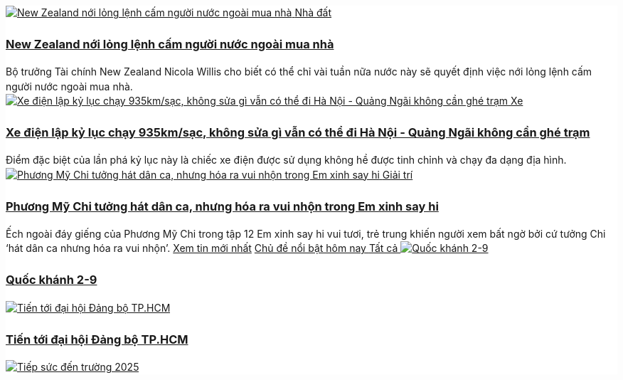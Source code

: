 [ ![New Zealand nới lỏng lệnh cấm người nước ngoài mua nhà](https://cdn2.tuoitre.vn/zoom/260_163/471584752817336320/2025/8/17/new-zealand-herald-17552766704021891897583-0-51-810-1347-crop-1755276695378336560644-160-343-756-1296-crop-17553931587211363844491.jpg) ](https://tuoitre.vn/new-zealand-noi-long-lenh-cam-nguoi-nuoc-ngoai-mua-nha-20250815235249722.htm "New Zealand nới lỏng lệnh cấm người nước ngoài mua nhà")
[Nhà đất](https://tuoitre.vn/nha-dat.htm "Nhà đất")
###  [New Zealand nới lỏng lệnh cấm người nước ngoài mua nhà](https://tuoitre.vn/new-zealand-noi-long-lenh-cam-nguoi-nuoc-ngoai-mua-nha-20250815235249722.htm "New Zealand nới lỏng lệnh cấm người nước ngoài mua nhà")
Bộ trưởng Tài chính New Zealand Nicola Willis cho biết có thể chỉ vài tuần nữa nước này sẽ quyết định việc nới lỏng lệnh cấm người nước ngoài mua nhà.
[ ![Xe điện lập kỷ lục chạy 935km/sạc, không sửa gì vẫn có thể đi Hà Nội - Quảng Ngãi không cần ghé trạm](https://cdn2.tuoitre.vn/zoom/260_163/471584752817336320/2025/8/16/suv-dien-chay-xa-nhat-2-17553160783211371031330-0-46-675-1126-crop-1755316253879813001769.jpg) ](https://tuoitre.vn/xe-dien-lap-ky-luc-chay-935km-sac-khong-sua-gi-van-co-the-di-ha-noi-quang-ngai-khong-can-ghe-tram-20250816105011345.htm "Xe điện lập kỷ lục chạy 935km/sạc, không sửa gì vẫn có thể đi Hà Nội - Quảng Ngãi không cần ghé trạm")
[Xe](https://tuoitre.vn/xe.htm "Xe")
###  [Xe điện lập kỷ lục chạy 935km/sạc, không sửa gì vẫn có thể đi Hà Nội - Quảng Ngãi không cần ghé trạm](https://tuoitre.vn/xe-dien-lap-ky-luc-chay-935km-sac-khong-sua-gi-van-co-the-di-ha-noi-quang-ngai-khong-can-ghe-tram-20250816105011345.htm "Xe điện lập kỷ lục chạy 935km/sạc, không sửa gì vẫn có thể đi Hà Nội - Quảng Ngãi không cần ghé trạm")
Điểm đặc biệt của lần phá kỷ lục này là chiếc xe điện được sử dụng không hề được tinh chỉnh và chạy đa dạng địa hình.
[ ![Phương Mỹ Chi tưởng hát dân ca, nhưng hóa ra vui nhộn trong Em xinh say hi](https://cdn2.tuoitre.vn/zoom/260_163/471584752817336320/2025/8/16/phuong-my-chi-1755382195107178475211-26-0-840-1303-crop-17553884089761848150497.png) ](https://tuoitre.vn/phuong-my-chi-tuong-hat-dan-ca-nhung-hoa-ra-vui-nhon-trong-em-xinh-say-hi-20250817065812873.htm "Phương Mỹ Chi tưởng hát dân ca, nhưng hóa ra vui nhộn trong Em xinh say hi")
[Giải trí](https://tuoitre.vn/giai-tri.htm "Giải trí")
###  [Phương Mỹ Chi tưởng hát dân ca, nhưng hóa ra vui nhộn trong Em xinh say hi](https://tuoitre.vn/phuong-my-chi-tuong-hat-dan-ca-nhung-hoa-ra-vui-nhon-trong-em-xinh-say-hi-20250817065812873.htm "Phương Mỹ Chi tưởng hát dân ca, nhưng hóa ra vui nhộn trong Em xinh say hi")
Ếch ngoài đáy giếng của Phương Mỹ Chi trong tập 12 Em xinh say hi vui tươi, trẻ trung khiến người xem bất ngờ bởi cứ tưởng Chi ‘hát dân ca nhưng hóa ra vui nhộn’.
[Xem tin mới nhất](https://tuoitre.vn/tin-moi-nhat.htm "Xem tin mới nhất")
[ Chủ đề nổi bật  hôm nay  ](https://tuoitre.vn/nhom-chu-de.htm "Chủ đề nổi bật") [Tất cả ](https://tuoitre.vn/nhom-chu-de.htm "Tất cả")
[ ![Quốc khánh 2-9](https://cdn2.tuoitre.vn/zoom/240_150/471584752817336320/2025/8/16/vhvn217082025-read-only-1755361149583832234274.jpg) ](https://tuoitre.vn/quoc-khanh-2-9-e143.htm "Quốc khánh 2-9")
[](https://tuoitre.vn/)
###  [Quốc khánh 2-9](https://tuoitre.vn/quoc-khanh-2-9-e143.htm "Quốc khánh 2-9")
[ ![Tiến tới đại hội Đảng bộ TP.HCM](https://cdn2.tuoitre.vn/zoom/240_150/471584752817336320/2025/8/16/z691263487031518955d7a4b5237313cb199edbd24a0df-1755320037091571388250-130-449-1343-2389-crop-17553303749211917349294.jpg) ](https://tuoitre.vn/tien-toi-dai-hoi-dang-bo-tphcm-e1981.htm "Tiến tới đại hội Đảng bộ TP.HCM")
[](https://tuoitre.vn/)
###  [Tiến tới đại hội Đảng bộ TP.HCM](https://tuoitre.vn/tien-toi-dai-hoi-dang-bo-tphcm-e1981.htm "Tiến tới đại hội Đảng bộ TP.HCM")
[ ![Tiếp sức đến trường 2025](https://cdn2.tuoitre.vn/zoom/240_150/471584752817336320/2025/8/16/photo1755327779433-17553277794931837417635.png) ](https://tuoitre.vn/tiep-suc-den-truong-2025-e1982.htm "Tiếp sức đến trường 2025")
